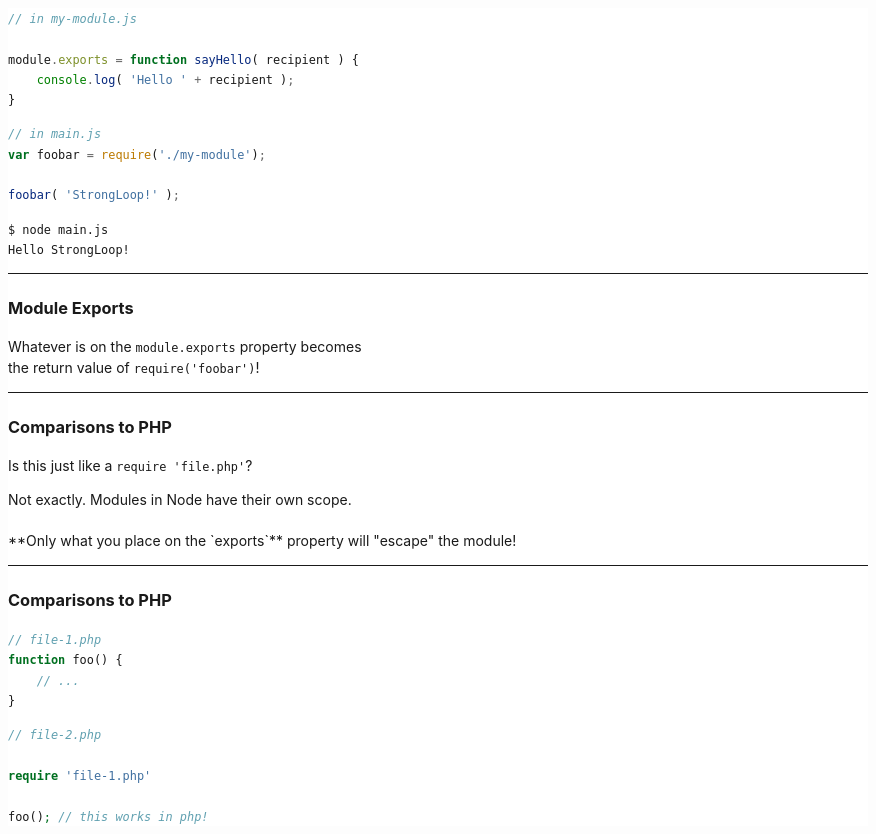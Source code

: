 ```js
// in my-module.js

module.exports = function sayHello( recipient ) {
    console.log( 'Hello ' + recipient );
}
```


```js
// in main.js
var foobar = require('./my-module');

foobar( 'StrongLoop!' );
```


```no-highlight
$ node main.js
Hello StrongLoop!
```


---

### Module Exports

Whatever is on the `module.exports` property becomes  
the return value of `require('foobar')`!

---

### Comparisons to PHP

Is this just like a `require 'file.php'`?

<p class='fragment'>
    Not exactly. Modules in Node have their own scope.
    <br><br>
    **Only what you place on the `exports`** property will "escape" the module!
</p>

---

### Comparisons to PHP

```php
// file-1.php
function foo() {
    // ...
}
```

```php
// file-2.php

require 'file-1.php'

foo(); // this works in php!
```

